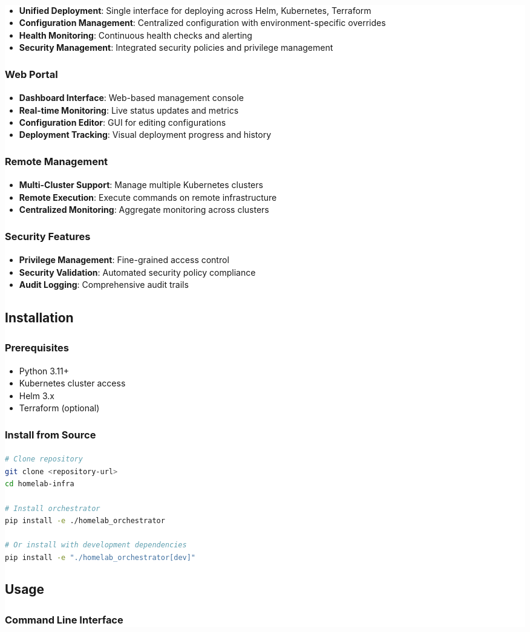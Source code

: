 - **Unified Deployment**: Single interface for deploying across Helm, Kubernetes, Terraform
- **Configuration Management**: Centralized configuration with environment-specific overrides
- **Health Monitoring**: Continuous health checks and alerting
- **Security Management**: Integrated security policies and privilege management

### Web Portal

- **Dashboard Interface**: Web-based management console
- **Real-time Monitoring**: Live status updates and metrics
- **Configuration Editor**: GUI for editing configurations
- **Deployment Tracking**: Visual deployment progress and history

### Remote Management

- **Multi-Cluster Support**: Manage multiple Kubernetes clusters
- **Remote Execution**: Execute commands on remote infrastructure
- **Centralized Monitoring**: Aggregate monitoring across clusters

### Security Features

- **Privilege Management**: Fine-grained access control
- **Security Validation**: Automated security policy compliance
- **Audit Logging**: Comprehensive audit trails

## Installation

### Prerequisites

- Python 3.11+
- Kubernetes cluster access
- Helm 3.x
- Terraform (optional)

### Install from Source

```bash
# Clone repository
git clone <repository-url>
cd homelab-infra

# Install orchestrator
pip install -e ./homelab_orchestrator

# Or install with development dependencies
pip install -e "./homelab_orchestrator[dev]"
```

## Usage

### Command Line Interface
